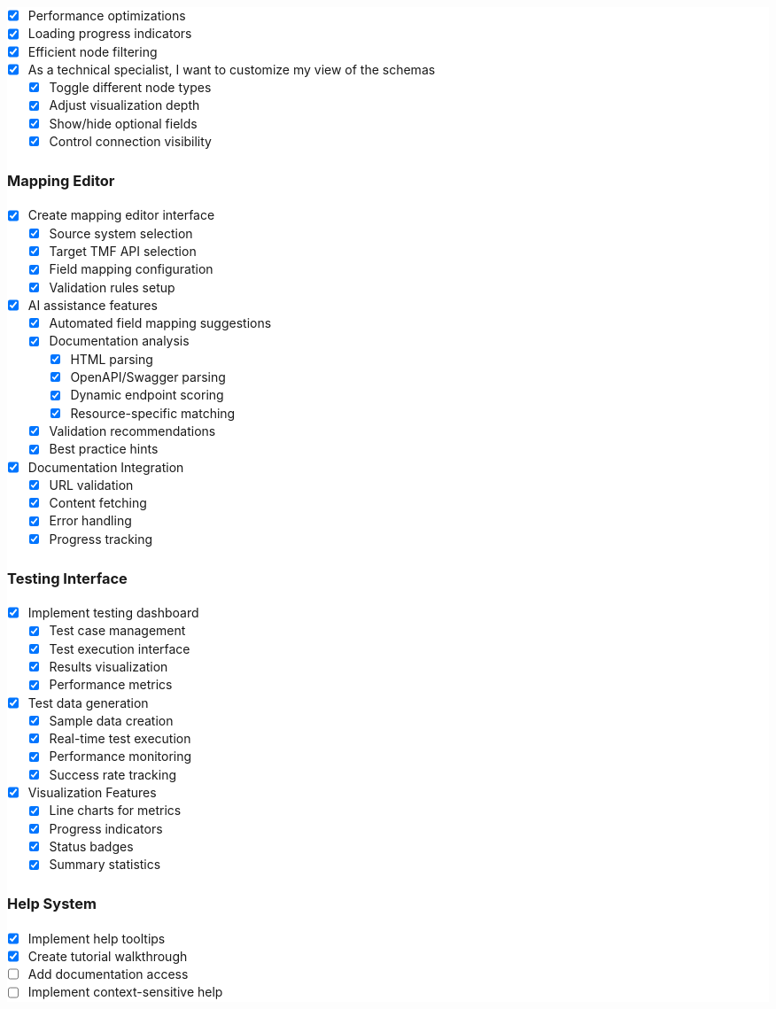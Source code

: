   - [x] Performance optimizations
  - [x] Loading progress indicators
  - [x] Efficient node filtering
- [x] As a technical specialist, I want to customize my view of the schemas
  - [x] Toggle different node types
  - [x] Adjust visualization depth
  - [x] Show/hide optional fields
  - [x] Control connection visibility

### Mapping Editor
- [x] Create mapping editor interface
  - [x] Source system selection
  - [x] Target TMF API selection
  - [x] Field mapping configuration
  - [x] Validation rules setup
- [x] AI assistance features
  - [x] Automated field mapping suggestions
  - [x] Documentation analysis
    - [x] HTML parsing
    - [x] OpenAPI/Swagger parsing
    - [x] Dynamic endpoint scoring
    - [x] Resource-specific matching
  - [x] Validation recommendations
  - [x] Best practice hints
- [x] Documentation Integration
  - [x] URL validation
  - [x] Content fetching
  - [x] Error handling
  - [x] Progress tracking

### Testing Interface
- [x] Implement testing dashboard
  - [x] Test case management
  - [x] Test execution interface
  - [x] Results visualization
  - [x] Performance metrics
- [x] Test data generation
  - [x] Sample data creation
  - [x] Real-time test execution
  - [x] Performance monitoring
  - [x] Success rate tracking
- [x] Visualization Features
  - [x] Line charts for metrics
  - [x] Progress indicators
  - [x] Status badges
  - [x] Summary statistics

### Help System
- [x] Implement help tooltips
- [x] Create tutorial walkthrough
- [ ] Add documentation access
- [ ] Implement context-sensitive help
